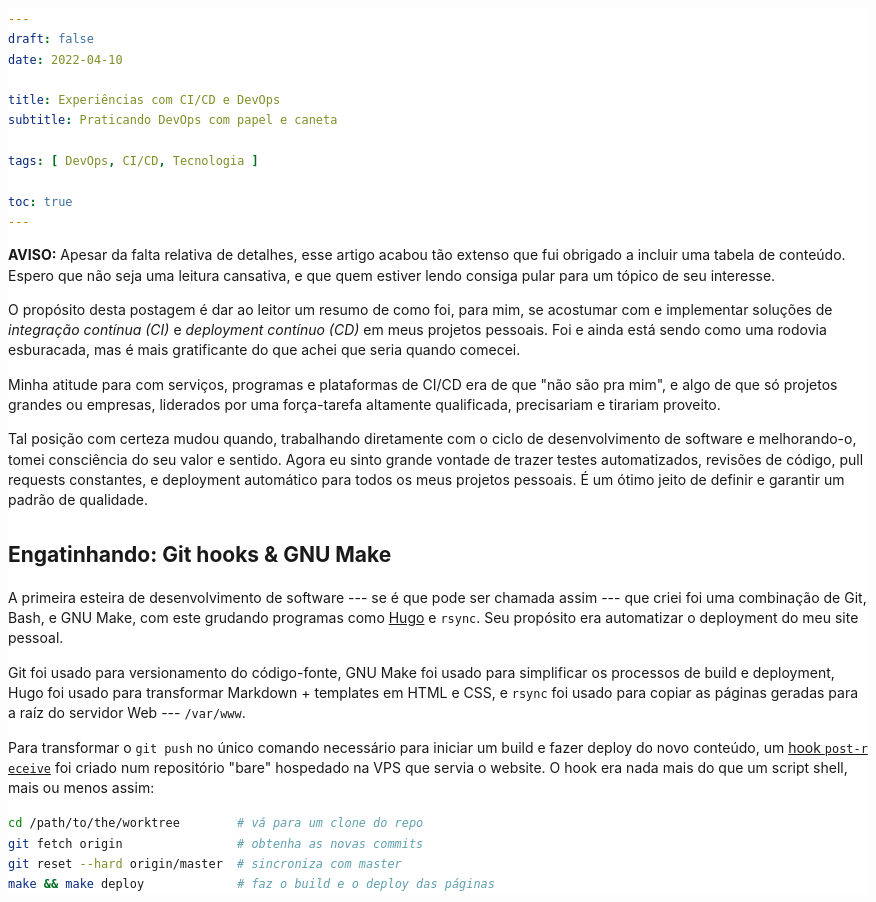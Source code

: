 ```yaml
---
draft: false
date: 2022-04-10

title: Experiências com CI/CD e DevOps
subtitle: Praticando DevOps com papel e caneta

tags: [ DevOps, CI/CD, Tecnologia ]

toc: true
---
```


**AVISO:** Apesar da falta relativa de detalhes, esse artigo acabou tão extenso
que fui obrigado a incluir uma tabela de conteúdo. Espero que não seja uma
leitura cansativa, e que quem estiver lendo consiga pular para um tópico de seu
interesse.

O propósito desta postagem é dar ao leitor um resumo de como foi, para mim, se
acostumar com e implementar soluções de _integração contínua (CI)_ e _deployment
contínuo (CD)_ em meus projetos pessoais. Foi e ainda está sendo como uma
rodovia esburacada, mas é mais gratificante do que achei que seria quando
comecei.

Minha atitude para com serviços, programas e plataformas de CI/CD era de que
"não são pra mim", e algo de que só projetos grandes ou empresas, liderados por
uma força-tarefa altamente qualificada, precisariam e tirariam proveito.

Tal posição com certeza mudou quando, trabalhando diretamente com o ciclo de
desenvolvimento de software e melhorando-o, tomei consciência do seu valor e
sentido. Agora eu sinto grande vontade de trazer testes automatizados, revisões
de código, pull requests constantes, e deployment automático para todos os meus
projetos pessoais. É um ótimo jeito de definir e garantir um padrão de
qualidade.

## Engatinhando: Git hooks & GNU Make

A primeira esteira de desenvolvimento de software --- se é que pode ser chamada
assim --- que criei foi uma combinação de Git, Bash, e GNU Make, com este
grudando programas como [Hugo][hugo] e `rsync`. Seu propósito era automatizar o
deployment do meu site pessoal.

Git foi usado para versionamento do código-fonte, GNU Make foi usado para
simplificar os processos de build e deployment, Hugo foi usado para transformar
Markdown + templates em HTML e CSS, e `rsync` foi usado para copiar as páginas
geradas para a raíz do servidor Web --- `/var/www`.

Para transformar o `git push` no único comando necessário para iniciar um build
e fazer deploy do novo conteúdo, um [hook `post-receive`][git-hooks] foi criado
num repositório "bare" hospedado na VPS que servia o website. O hook era nada
mais do que um script shell, mais ou menos assim:

```bash
cd /path/to/the/worktree        # vá para um clone do repo
git fetch origin                # obtenha as novas commits
git reset --hard origin/master  # sincroniza com master
make && make deploy             # faz o build e o deploy das páginas
```


[git-hooks]: https://git-scm.com/docs/githooks#post-receive
[hugo]: https://gohugo.io
[atlassian-ci]: https://www.atlassian.com/continuous-delivery/continuous-integration
[techtarget-cd]: https://www.techtarget.com/searchitoperations/definition/continuous-deployment
[gh-actions]: https://github.com/actions
[travis-ci]: https://travis-ci.com
[jenkins]: https://jenkins.io
[docker]: https://docker.com
[ansible]: https://ansible.com
[syncplay]: https://syncplay.pl
[lineinfile]: https://docs.ansible.com/ansible/latest/collections/ansible/builtin/lineinfile_module.html
[file]: https://docs.ansible.com/ansible/latest/collections/ansible/builtin/file_module.html
[weaveworks-gitops]: https://www.weave.works/blog/what-is-gitops-really
[k8s]: https://kubernetes.io/